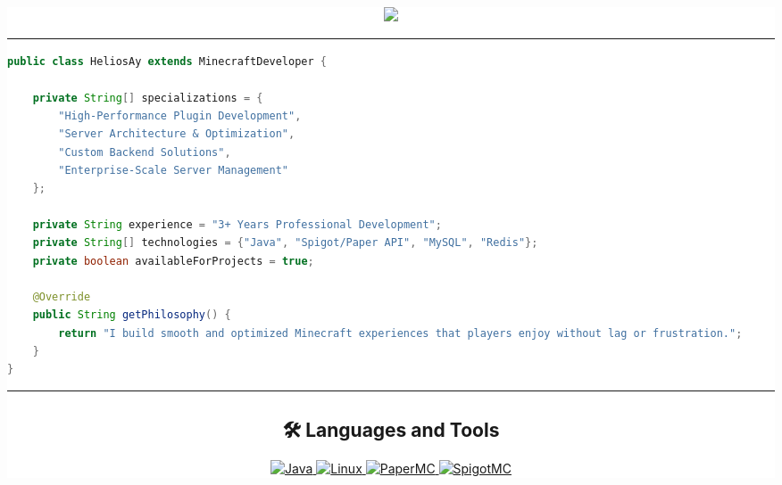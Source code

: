 
<div align="center">
  <img width="100%" src="https://capsule-render.vercel.app/api?type=waving&color=gradient&customColorList=6,11,20&height=180&section=header&text=HeliosAy&fontSize=42&fontColor=fff&animation=twinkling&fontAlignY=32&desc=Custom%20Minecraft%20Server%20Developer&descAlignY=51&descAlign=50"/>
</div>



---

<div align="center">

</div>

```java
public class HeliosAy extends MinecraftDeveloper {
    
    private String[] specializations = {
        "High-Performance Plugin Development",
        "Server Architecture & Optimization", 
        "Custom Backend Solutions",
        "Enterprise-Scale Server Management"
    };
    
    private String experience = "3+ Years Professional Development";
    private String[] technologies = {"Java", "Spigot/Paper API", "MySQL", "Redis"};
    private boolean availableForProjects = true;
    
    @Override
    public String getPhilosophy() {
        return "I build smooth and optimized Minecraft experiences that players enjoy without lag or frustration.";
    }
}
```

---

<div align="center">

## 🛠️ Languages and Tools
<p align="center">
  <a href="https://www.java.com" target="_blank" title="Java">
    <img src="https://raw.githubusercontent.com/devicons/devicon/master/icons/java/java-original.svg" alt="Java" width="40" height="40"/>
  </a>
  <a href="https://www.linux.org/" target="_blank" title="Linux">
    <img src="https://raw.githubusercontent.com/devicons/devicon/master/icons/linux/linux-original.svg" alt="Linux" width="40" height="40"/>
  </a>
  <a href="https://papermc.io/" target="_blank" title="PaperMC">
    <img src="https://static.nitrado.net/cdn/guides/en/images/thumb/c/cc/Papermc_logomark_500.png/300px-Papermc_logomark_500.png" alt="PaperMC" width="40" height="40"/>
  </a>
  <a href="https://spigotmc.org/" target="_blank" title="SpigotMC">
    <img src="https://static.spigotmc.org/img/spigot.png" alt="SpigotMC" width="40" height="40"/>
  </a>
</p>
